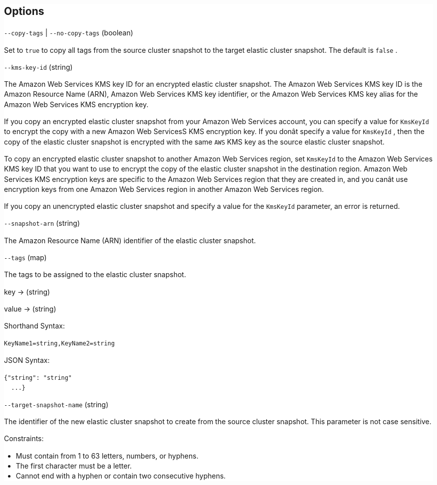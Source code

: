 ## Options

`--copy-tags` | `--no-copy-tags` (boolean)

Set to `true` to copy all tags from the source cluster snapshot to the target elastic cluster snapshot. The default is `false` .

`--kms-key-id` (string)

The Amazon Web Services KMS key ID for an encrypted elastic cluster snapshot. The Amazon Web Services KMS key ID is the Amazon Resource Name (ARN), Amazon Web Services KMS key identifier, or the Amazon Web Services KMS key alias for the Amazon Web Services KMS encryption key.

If you copy an encrypted elastic cluster snapshot from your Amazon Web Services account, you can specify a value for `KmsKeyId` to encrypt the copy with a new Amazon Web ServicesS KMS encryption key. If you donât specify a value for `KmsKeyId` , then the copy of the elastic cluster snapshot is encrypted with the same `AWS` KMS key as the source elastic cluster snapshot.

To copy an encrypted elastic cluster snapshot to another Amazon Web Services region, set `KmsKeyId` to the Amazon Web Services KMS key ID that you want to use to encrypt the copy of the elastic cluster snapshot in the destination region. Amazon Web Services KMS encryption keys are specific to the Amazon Web Services region that they are created in, and you canât use encryption keys from one Amazon Web Services region in another Amazon Web Services region.

If you copy an unencrypted elastic cluster snapshot and specify a value for the `KmsKeyId` parameter, an error is returned.

`--snapshot-arn` (string)

The Amazon Resource Name (ARN) identifier of the elastic cluster snapshot.

`--tags` (map)

The tags to be assigned to the elastic cluster snapshot.

key -> (string)

value -> (string)

Shorthand Syntax:

```
KeyName1=string,KeyName2=string
```

JSON Syntax:

```
{"string": "string"
  ...}
```

`--target-snapshot-name` (string)

The identifier of the new elastic cluster snapshot to create from the source cluster snapshot. This parameter is not case sensitive.

Constraints:

- Must contain from 1 to 63 letters, numbers, or hyphens.
- The first character must be a letter.
- Cannot end with a hyphen or contain two consecutive hyphens.
